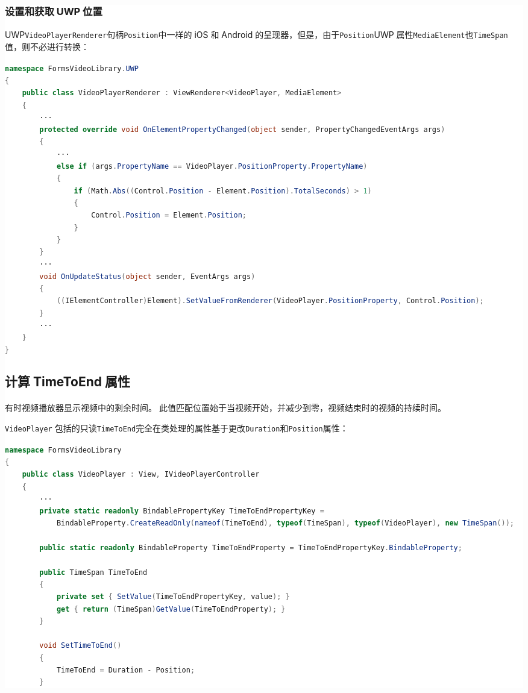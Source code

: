 ### <a name="setting-and-getting-uwp-position"></a>设置和获取 UWP 位置

UWP`VideoPlayerRenderer`句柄`Position`中一样的 iOS 和 Android 的呈现器，但是，由于`Position`UWP 属性`MediaElement`也`TimeSpan`值，则不必进行转换：

```csharp
namespace FormsVideoLibrary.UWP
{
    public class VideoPlayerRenderer : ViewRenderer<VideoPlayer, MediaElement>
    {
        ···
        protected override void OnElementPropertyChanged(object sender, PropertyChangedEventArgs args)
        {
            ···
            else if (args.PropertyName == VideoPlayer.PositionProperty.PropertyName)
            {
                if (Math.Abs((Control.Position - Element.Position).TotalSeconds) > 1)
                {
                    Control.Position = Element.Position;
                }
            }
        }
        ···
        void OnUpdateStatus(object sender, EventArgs args)
        {
            ((IElementController)Element).SetValueFromRenderer(VideoPlayer.PositionProperty, Control.Position);
        }
        ···
    }
}
```

## <a name="calculating-a-timetoend-property"></a>计算 TimeToEnd 属性

有时视频播放器显示视频中的剩余时间。 此值匹配位置始于当视频开始，并减少到零，视频结束时的视频的持续时间。

`VideoPlayer` 包括的只读`TimeToEnd`完全在类处理的属性基于更改`Duration`和`Position`属性：

```csharp
namespace FormsVideoLibrary
{
    public class VideoPlayer : View, IVideoPlayerController
    {
        ···
        private static readonly BindablePropertyKey TimeToEndPropertyKey =
            BindableProperty.CreateReadOnly(nameof(TimeToEnd), typeof(TimeSpan), typeof(VideoPlayer), new TimeSpan());

        public static readonly BindableProperty TimeToEndProperty = TimeToEndPropertyKey.BindableProperty;

        public TimeSpan TimeToEnd
        {
            private set { SetValue(TimeToEndPropertyKey, value); }
            get { return (TimeSpan)GetValue(TimeToEndProperty); }
        }

        void SetTimeToEnd()
        {
            TimeToEnd = Duration - Position;
        }
```